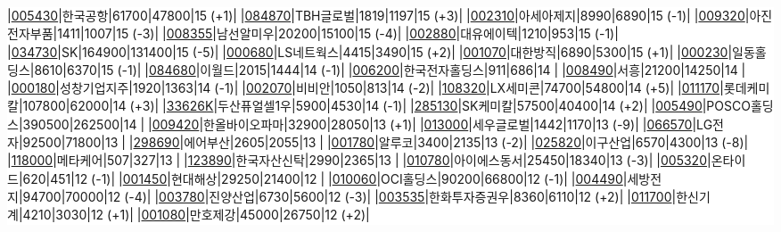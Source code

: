 |[005430](https://finance.daum.net/quotes/A005430)|한국공항|61700|47800|15 (+1)|
|[084870](https://finance.daum.net/quotes/A084870)|TBH글로벌|1819|1197|15 (+3)|
|[002310](https://finance.daum.net/quotes/A002310)|아세아제지|8990|6890|15 (-1)|
|[009320](https://finance.daum.net/quotes/A009320)|아진전자부품|1411|1007|15 (-3)|
|[008355](https://finance.daum.net/quotes/A008355)|남선알미우|20200|15100|15 (-4)|
|[002880](https://finance.daum.net/quotes/A002880)|대유에이텍|1210|953|15 (-1)|
|[034730](https://finance.daum.net/quotes/A034730)|SK|164900|131400|15 (-5)|
|[000680](https://finance.daum.net/quotes/A000680)|LS네트웍스|4415|3490|15 (+2)|
|[001070](https://finance.daum.net/quotes/A001070)|대한방직|6890|5300|15 (+1)|
|[000230](https://finance.daum.net/quotes/A000230)|일동홀딩스|8610|6370|15 (-1)|
|[084680](https://finance.daum.net/quotes/A084680)|이월드|2015|1444|14 (-1)|
|[006200](https://finance.daum.net/quotes/A006200)|한국전자홀딩스|911|686|14 |
|[008490](https://finance.daum.net/quotes/A008490)|서흥|21200|14250|14 |
|[000180](https://finance.daum.net/quotes/A000180)|성창기업지주|1920|1363|14 (-1)|
|[002070](https://finance.daum.net/quotes/A002070)|비비안|1050|813|14 (-2)|
|[108320](https://finance.daum.net/quotes/A108320)|LX세미콘|74700|54800|14 (+5)|
|[011170](https://finance.daum.net/quotes/A011170)|롯데케미칼|107800|62000|14 (+3)|
|[33626K](https://finance.daum.net/quotes/A33626K)|두산퓨얼셀1우|5900|4530|14 (-1)|
|[285130](https://finance.daum.net/quotes/A285130)|SK케미칼|57500|40400|14 (+2)|
|[005490](https://finance.daum.net/quotes/A005490)|POSCO홀딩스|390500|262500|14 |
|[009420](https://finance.daum.net/quotes/A009420)|한올바이오파마|32900|28050|13 (+1)|
|[013000](https://finance.daum.net/quotes/A013000)|세우글로벌|1442|1170|13 (-9)|
|[066570](https://finance.daum.net/quotes/A066570)|LG전자|92500|71800|13 |
|[298690](https://finance.daum.net/quotes/A298690)|에어부산|2605|2055|13 |
|[001780](https://finance.daum.net/quotes/A001780)|알루코|3400|2135|13 (-2)|
|[025820](https://finance.daum.net/quotes/A025820)|이구산업|6570|4300|13 (-8)|
|[118000](https://finance.daum.net/quotes/A118000)|메타케어|507|327|13 |
|[123890](https://finance.daum.net/quotes/A123890)|한국자산신탁|2990|2365|13 |
|[010780](https://finance.daum.net/quotes/A010780)|아이에스동서|25450|18340|13 (-3)|
|[005320](https://finance.daum.net/quotes/A005320)|온타이드|620|451|12 (-1)|
|[001450](https://finance.daum.net/quotes/A001450)|현대해상|29250|21400|12 |
|[010060](https://finance.daum.net/quotes/A010060)|OCI홀딩스|90200|66800|12 (-1)|
|[004490](https://finance.daum.net/quotes/A004490)|세방전지|94700|70000|12 (-4)|
|[003780](https://finance.daum.net/quotes/A003780)|진양산업|6730|5600|12 (-3)|
|[003535](https://finance.daum.net/quotes/A003535)|한화투자증권우|8360|6110|12 (+2)|
|[011700](https://finance.daum.net/quotes/A011700)|한신기계|4210|3030|12 (+1)|
|[001080](https://finance.daum.net/quotes/A001080)|만호제강|45000|26750|12 (+2)|